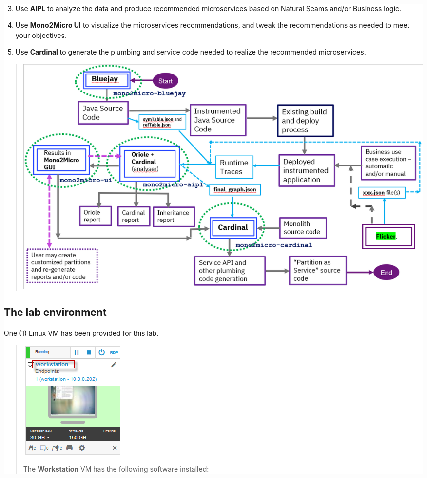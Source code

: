 3.  Use **AIPL** to analyze the data and produce recommended
    microservices based on Natural Seams and/or Business logic.

4.  Use **Mono2Micro UI** to visualize the microservices
    recommendations, and tweak the recommendations as needed to meet
    your objectives.

5.  Use **Cardinal** to generate the plumbing and service code needed to
    realize the recommended microservices.

> ![](./images/media/image7.png)

## The lab environment

One (1) Linux VM has been provided for this lab.

> ![](./images/media/image8.png)
> 
> The **Workstation** VM has the following software installed:
